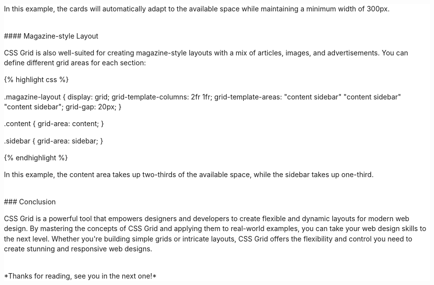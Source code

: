 In this example, the cards will automatically adapt to the available space while 
maintaining a minimum width of 300px.


<br>
#### Magazine-style Layout

CSS Grid is also well-suited for creating magazine-style layouts with a mix of 
articles, images, and advertisements. You can define different grid areas for 
each section:

{% highlight css %}

.magazine-layout {
    display: grid;
    grid-template-columns: 2fr 1fr;
    grid-template-areas:
        "content sidebar"
        "content sidebar"
        "content sidebar";
    grid-gap: 20px;
}

.content {
    grid-area: content;
}

.sidebar {
    grid-area: sidebar;
}

{% endhighlight %}

In this example, the content area takes up two-thirds of the available space, 
while the sidebar takes up one-third.



<br>
### Conclusion

CSS Grid is a powerful tool that empowers designers and developers to create 
flexible and dynamic layouts for modern web design. By mastering the concepts of 
CSS Grid and applying them to real-world examples, you can take your web design 
skills to the next level. Whether you're building simple grids or intricate 
layouts, CSS Grid offers the flexibility and control you need to create stunning 
and responsive web designs.



<br>
*Thanks for reading, see you in the next one!*
